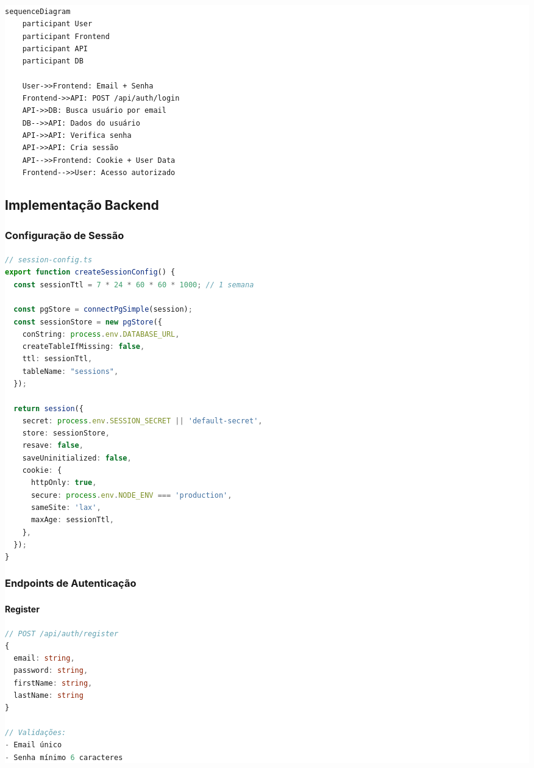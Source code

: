 ```mermaid
sequenceDiagram
    participant User
    participant Frontend
    participant API
    participant DB
    
    User->>Frontend: Email + Senha
    Frontend->>API: POST /api/auth/login
    API->>DB: Busca usuário por email
    DB-->>API: Dados do usuário
    API->>API: Verifica senha
    API->>API: Cria sessão
    API-->>Frontend: Cookie + User Data
    Frontend-->>User: Acesso autorizado
```

## Implementação Backend

### Configuração de Sessão

```typescript
// session-config.ts
export function createSessionConfig() {
  const sessionTtl = 7 * 24 * 60 * 60 * 1000; // 1 semana
  
  const pgStore = connectPgSimple(session);
  const sessionStore = new pgStore({
    conString: process.env.DATABASE_URL,
    createTableIfMissing: false,
    ttl: sessionTtl,
    tableName: "sessions",
  });
  
  return session({
    secret: process.env.SESSION_SECRET || 'default-secret',
    store: sessionStore,
    resave: false,
    saveUninitialized: false,
    cookie: {
      httpOnly: true,
      secure: process.env.NODE_ENV === 'production',
      sameSite: 'lax',
      maxAge: sessionTtl,
    },
  });
}
```

### Endpoints de Autenticação

#### Register
```typescript
// POST /api/auth/register
{
  email: string,
  password: string,
  firstName: string,
  lastName: string
}

// Validações:
- Email único
- Senha mínimo 6 caracteres
```